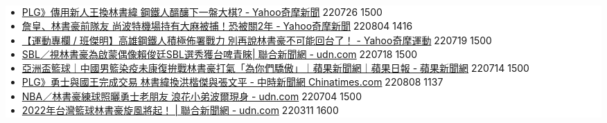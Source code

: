 - [PLG》傳用新人王換林書緯 鋼鐵人醞釀下一盤大棋? - Yahoo奇摩新聞](https://tw.news.yahoo.com/plg-%E5%82%B3%E7%94%A8%E6%96%B0%E4%BA%BA%E7%8E%8B%E6%8F%9B%E6%9E%97%E6%9B%B8%E7%B7%AF-%E9%8B%BC%E9%90%B5%E4%BA%BA%E9%86%9E%E9%87%80%E4%B8%8B-%E7%9B%A4%E5%A4%A7%E6%A3%8B-124414117.html "PLG》傳用新人王換林書緯 鋼鐵人醞釀下一盤大棋? - Yahoo奇摩新聞") 220726 1500
- [詹皇、林書豪前隊友 尚波特機場持有大麻被捕！恐被關2年 - Yahoo奇摩新聞](https://tw.news.yahoo.com/%E8%A9%B9%E7%9A%87-%E6%9E%97%E6%9B%B8%E8%B1%AA%E5%89%8D%E9%9A%8A%E5%8F%8B-%E5%B0%9A%E6%B3%A2%E7%89%B9%E6%A9%9F%E5%A0%B4%E6%8C%81%E6%9C%89%E5%A4%A7%E9%BA%BB%E8%A2%AB%E6%8D%95-%E6%81%90%E8%A2%AB%E9%97%9C2%E5%B9%B4-014547964.html "詹皇、林書豪前隊友 尚波特機場持有大麻被捕！恐被關2年 - Yahoo奇摩新聞") 220804 1416
- [【運動專欄 / 班傑明】高雄鋼鐵人積極佈署戰力 別再說林書豪不可能回台了！ - Yahoo奇摩運動](https://tw.sports.yahoo.com/news/%E3%80%90%E9%81%8B%E5%8B%95%E5%B0%88%E6%AC%84-%E7%8F%AD%E5%82%91%E6%98%8E%E3%80%91%E9%AB%98%E9%9B%84%E9%8B%BC%E9%90%B5%E4%BA%BA%E7%A9%8D%E6%A5%B5%E4%BD%88%E7%BD%B2%E6%88%B0%E5%8A%9B-%E5%88%A5%E5%86%8D%E8%AA%AA%E6%9E%97%E6%9B%B8%E8%B1%AA%E4%B8%8D%E5%8F%AF%E8%83%BD%E5%9B%9E%E5%8F%B0%E4%BA%86%EF%BC%81-063956347.html "【運動專欄 / 班傑明】高雄鋼鐵人積極佈署戰力 別再說林書豪不可能回台了！ - Yahoo奇摩運動") 220719 1500
- [SBL／視林書豪為啟蒙偶像賴俊廷SBL選秀獲台啤青睞| 聯合新聞網 - udn.com](https://udn.com/news/story/7003/6470444 "SBL／視林書豪為啟蒙偶像賴俊廷SBL選秀獲台啤青睞| 聯合新聞網 - udn.com") 220718 1500
- [亞洲盃籃球｜中國男籃染疫未康復拚戰林書豪打氣「為你們驕傲」｜蘋果新聞網｜蘋果日報 - 蘋果新聞網](https://www.appledaily.com.tw/sports/20220714/8C8496E5BF83CE2272CE91CB73 "亞洲盃籃球｜中國男籃染疫未康復拚戰林書豪打氣「為你們驕傲」｜蘋果新聞網｜蘋果日報 - 蘋果新聞網") 220714 1500
- [PLG》勇士與國王完成交易 林書緯換洪楷傑與張文平 - 中時新聞網 Chinatimes.com](https://www.chinatimes.com/realtimenews/20220808001680-260403 "PLG》勇士與國王完成交易 林書緯換洪楷傑與張文平 - 中時新聞網 Chinatimes.com") 220808 1137
- [NBA／林書豪練球照曬勇士老朋友 浪花小弟波爾現身 - udn.com](https://udn.com/news/story/7002/6434893 "NBA／林書豪練球照曬勇士老朋友 浪花小弟波爾現身 - udn.com") 220704 1500
- [2022年台灣籃球林書豪旋風將起！ | 聯合新聞網 - udn.com](https://udn.com/news/story/122629/6155802 "2022年台灣籃球林書豪旋風將起！ | 聯合新聞網 - udn.com") 220311 1600

